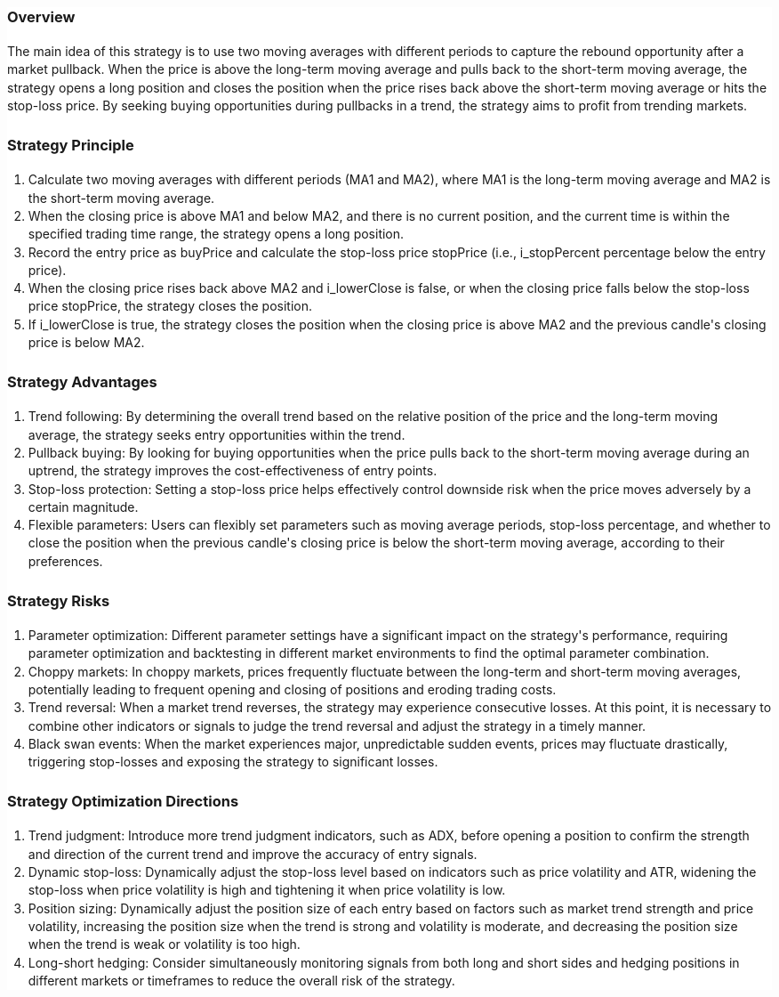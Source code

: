 ### Overview

The main idea of this strategy is to use two moving averages with different periods to capture the rebound opportunity after a market pullback. When the price is above the long-term moving average and pulls back to the short-term moving average, the strategy opens a long position and closes the position when the price rises back above the short-term moving average or hits the stop-loss price. By seeking buying opportunities during pullbacks in a trend, the strategy aims to profit from trending markets.

### Strategy Principle

1. Calculate two moving averages with different periods (MA1 and MA2), where MA1 is the long-term moving average and MA2 is the short-term moving average.
2. When the closing price is above MA1 and below MA2, and there is no current position, and the current time is within the specified trading time range, the strategy opens a long position.
3. Record the entry price as buyPrice and calculate the stop-loss price stopPrice (i.e., i_stopPercent percentage below the entry price).
4. When the closing price rises back above MA2 and i_lowerClose is false, or when the closing price falls below the stop-loss price stopPrice, the strategy closes the position.
5. If i_lowerClose is true, the strategy closes the position when the closing price is above MA2 and the previous candle's closing price is below MA2.

### Strategy Advantages

1. Trend following: By determining the overall trend based on the relative position of the price and the long-term moving average, the strategy seeks entry opportunities within the trend.
2. Pullback buying: By looking for buying opportunities when the price pulls back to the short-term moving average during an uptrend, the strategy improves the cost-effectiveness of entry points.
3. Stop-loss protection: Setting a stop-loss price helps effectively control downside risk when the price moves adversely by a certain magnitude.
4. Flexible parameters: Users can flexibly set parameters such as moving average periods, stop-loss percentage, and whether to close the position when the previous candle's closing price is below the short-term moving average, according to their preferences.

### Strategy Risks

1. Parameter optimization: Different parameter settings have a significant impact on the strategy's performance, requiring parameter optimization and backtesting in different market environments to find the optimal parameter combination.
2. Choppy markets: In choppy markets, prices frequently fluctuate between the long-term and short-term moving averages, potentially leading to frequent opening and closing of positions and eroding trading costs.
3. Trend reversal: When a market trend reverses, the strategy may experience consecutive losses. At this point, it is necessary to combine other indicators or signals to judge the trend reversal and adjust the strategy in a timely manner.
4. Black swan events: When the market experiences major, unpredictable sudden events, prices may fluctuate drastically, triggering stop-losses and exposing the strategy to significant losses.

### Strategy Optimization Directions

1. Trend judgment: Introduce more trend judgment indicators, such as ADX, before opening a position to confirm the strength and direction of the current trend and improve the accuracy of entry signals.
2. Dynamic stop-loss: Dynamically adjust the stop-loss level based on indicators such as price volatility and ATR, widening the stop-loss when price volatility is high and tightening it when price volatility is low.
3. Position sizing: Dynamically adjust the position size of each entry based on factors such as market trend strength and price volatility, increasing the position size when the trend is strong and volatility is moderate, and decreasing the position size when the trend is weak or volatility is too high.
4. Long-short hedging: Consider simultaneously monitoring signals from both long and short sides and hedging positions in different markets or timeframes to reduce the overall risk of the strategy.
